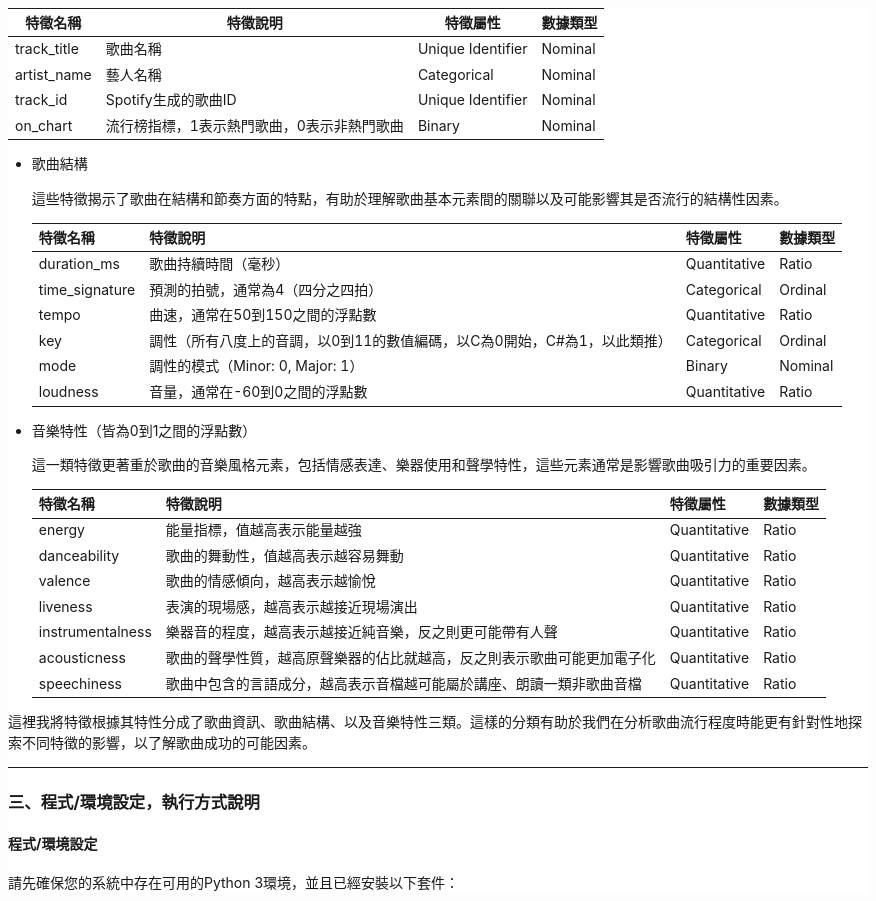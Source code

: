   | 特徵名稱    | 特徵說明                                   | 特徵屬性          | 數據類型 |
  | ----------- | ------------------------------------------ | ----------------- | -------- |
  | track_title | 歌曲名稱                                   | Unique Identifier | Nominal  |
  | artist_name | 藝人名稱                                   | Categorical       | Nominal  |
  | track_id    | Spotify生成的歌曲ID                        | Unique Identifier | Nominal  |
  | on_chart    | 流行榜指標，1表示熱門歌曲，0表示非熱門歌曲 | Binary            | Nominal  |

- 歌曲結構

  這些特徵揭示了歌曲在結構和節奏方面的特點，有助於理解歌曲基本元素間的關聯以及可能影響其是否流行的結構性因素。

  | 特徵名稱       | 特徵說明                                                                 | 特徵屬性     | 數據類型 |
  | -------------- | ------------------------------------------------------------------------ | ------------ | -------- |
  | duration_ms    | 歌曲持續時間（毫秒）                                                     | Quantitative | Ratio    |
  | time_signature | 預測的拍號，通常為4（四分之四拍）                                        | Categorical  | Ordinal  |
  | tempo          | 曲速，通常在50到150之間的浮點數                                          | Quantitative | Ratio    |
  | key            | 調性（所有八度上的音調，以0到11的數值編碼，以C為0開始，C#為1，以此類推） | Categorical  | Ordinal  |
  | mode           | 調性的模式（Minor: 0, Major: 1）                                         | Binary       | Nominal  |
  | loudness       | 音量，通常在-60到0之間的浮點數                                           | Quantitative | Ratio    |

- 音樂特性（皆為0到1之間的浮點數）

  這一類特徵更著重於歌曲的音樂風格元素，包括情感表達、樂器使用和聲學特性，這些元素通常是影響歌曲吸引力的重要因素。

  | 特徵名稱         | 特徵說明                                                               | 特徵屬性     | 數據類型 |
  | ---------------- | ---------------------------------------------------------------------- | ------------ | -------- |
  | energy           | 能量指標，值越高表示能量越強                                           | Quantitative | Ratio    |
  | danceability     | 歌曲的舞動性，值越高表示越容易舞動                                     | Quantitative | Ratio    |
  | valence          | 歌曲的情感傾向，越高表示越愉悅                                         | Quantitative | Ratio    |
  | liveness         | 表演的現場感，越高表示越接近現場演出                                   | Quantitative | Ratio    |
  | instrumentalness | 樂器音的程度，越高表示越接近純音樂，反之則更可能帶有人聲               | Quantitative | Ratio    |
  | acousticness     | 歌曲的聲學性質，越高原聲樂器的佔比就越高，反之則表示歌曲可能更加電子化 | Quantitative | Ratio    |
  | speechiness      | 歌曲中包含的言語成分，越高表示音檔越可能屬於講座、朗讀一類非歌曲音檔   | Quantitative | Ratio    |

這裡我將特徵根據其特性分成了歌曲資訊、歌曲結構、以及音樂特性三類。這樣的分類有助於我們在分析歌曲流行程度時能更有針對性地探索不同特徵的影響，以了解歌曲成功的可能因素。

---

### 三、程式/環境設定，執行方式說明

#### 程式/環境設定

請先確保您的系統中存在可用的Python 3環境，並且已經安裝以下套件：
